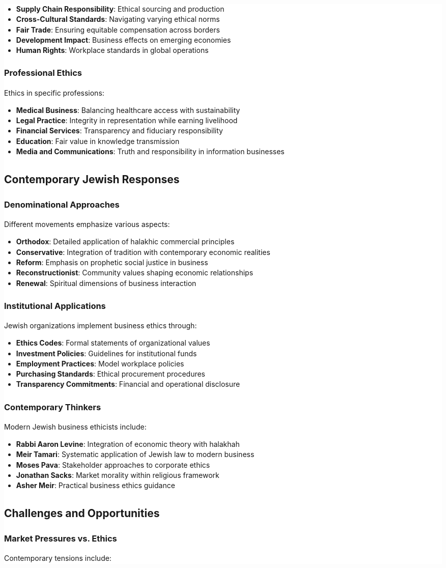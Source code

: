 - **Supply Chain Responsibility**: Ethical sourcing and production
- **Cross-Cultural Standards**: Navigating varying ethical norms
- **Fair Trade**: Ensuring equitable compensation across borders
- **Development Impact**: Business effects on emerging economies
- **Human Rights**: Workplace standards in global operations

### Professional Ethics

Ethics in specific professions:

- **Medical Business**: Balancing healthcare access with sustainability
- **Legal Practice**: Integrity in representation while earning livelihood
- **Financial Services**: Transparency and fiduciary responsibility
- **Education**: Fair value in knowledge transmission
- **Media and Communications**: Truth and responsibility in information businesses

## Contemporary Jewish Responses

### Denominational Approaches

Different movements emphasize various aspects:

- **Orthodox**: Detailed application of halakhic commercial principles
- **Conservative**: Integration of tradition with contemporary economic realities
- **Reform**: Emphasis on prophetic social justice in business
- **Reconstructionist**: Community values shaping economic relationships
- **Renewal**: Spiritual dimensions of business interaction

### Institutional Applications

Jewish organizations implement business ethics through:

- **Ethics Codes**: Formal statements of organizational values
- **Investment Policies**: Guidelines for institutional funds
- **Employment Practices**: Model workplace policies
- **Purchasing Standards**: Ethical procurement procedures
- **Transparency Commitments**: Financial and operational disclosure

### Contemporary Thinkers

Modern Jewish business ethicists include:

- **Rabbi Aaron Levine**: Integration of economic theory with halakhah
- **Meir Tamari**: Systematic application of Jewish law to modern business
- **Moses Pava**: Stakeholder approaches to corporate ethics
- **Jonathan Sacks**: Market morality within religious framework
- **Asher Meir**: Practical business ethics guidance

## Challenges and Opportunities

### Market Pressures vs. Ethics

Contemporary tensions include:
